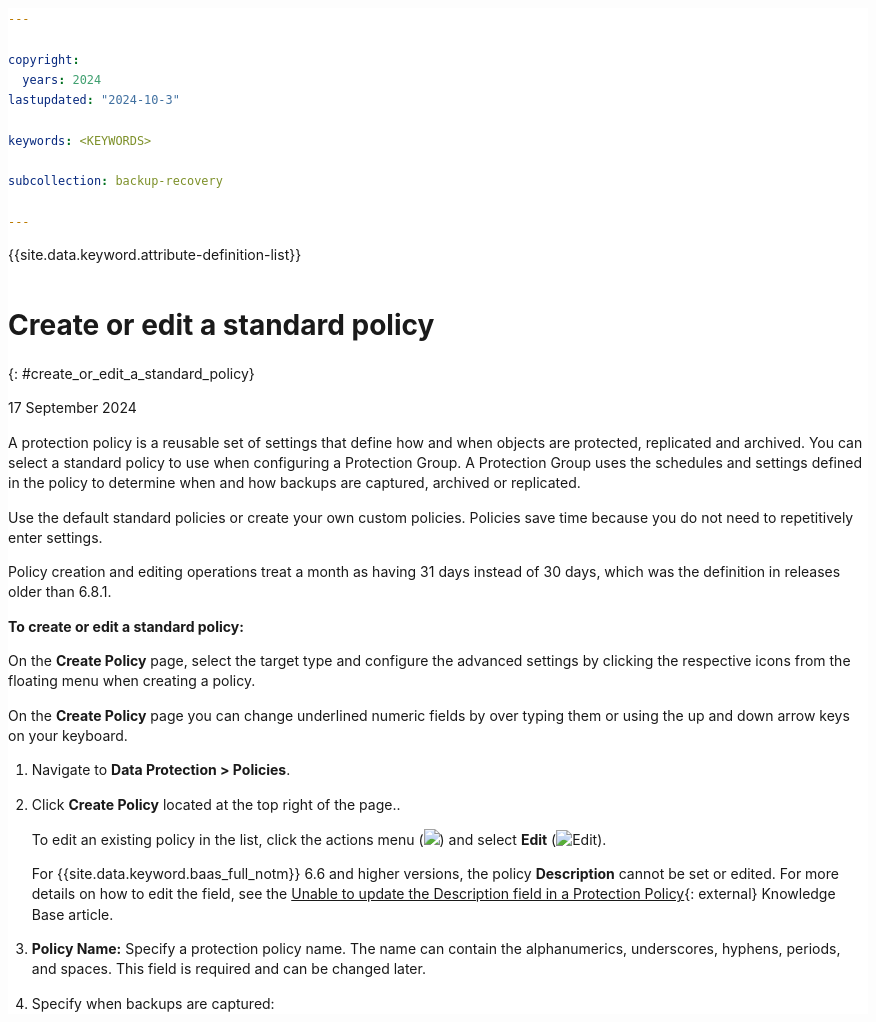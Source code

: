 ```yaml
---

copyright:
  years: 2024
lastupdated: "2024-10-3"

keywords: <KEYWORDS>

subcollection: backup-recovery

---
```


{{site.data.keyword.attribute-definition-list}}

# Create or edit a standard policy
{: #create_or_edit_a_standard_policy}

17 September 2024

A protection policy is a reusable set of settings that define how and when objects are protected, replicated and archived. You can select a standard policy to use when configuring a Protection Group. A Protection Group uses the schedules and settings defined in the policy to determine when and how backups are captured, archived or replicated.

Use the default standard policies or create your own custom policies. Policies save time because you do not need to repetitively enter settings.

Policy creation and editing operations treat a month as having 31 days instead of 30 days, which was the definition in releases older than 6.8.1.

**To create or edit a standard policy:**

On the **Create Policy** page, select the target type and configure the advanced settings by clicking the respective icons from the floating menu when creating a policy.

On the **Create Policy** page you can change underlined numeric fields by over typing them or using the up and down arrow keys on your keyboard.

1. Navigate to **Data Protection > Policies**.
2. Click **Create Policy** located at the top right of the page..

    To edit an existing policy in the list, click the actions menu (![](../../Resources/Images/i/icn/more-h.svg)) and select **Edit** (![](../../Resources/Images/i/icn/edit-h.svg "Edit")).

    For {{site.data.keyword.baas_full_notm}} 6.6 and higher versions, the policy **Description** cannot be set or edited. For more details on how to edit the field, see the [Unable to update the Description field in a Protection Policy](/docs/allowlist/backup-recovery?topic=COH-873338077){: external} Knowledge Base article.

3. **Policy Name:** Specify a protection policy name. The name can contain the alphanumerics, underscores, hyphens, periods, and spaces. This field is required and can be changed later.

4. Specify when backups are captured:
